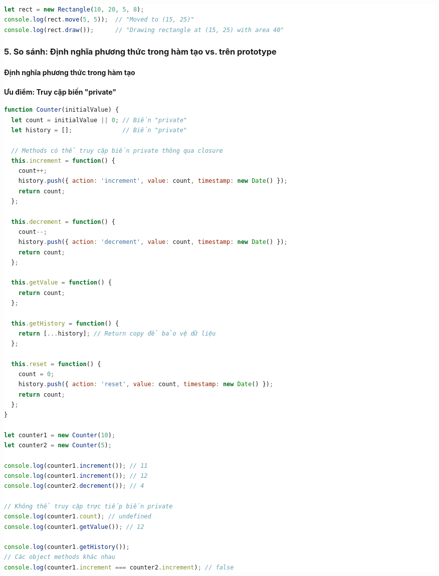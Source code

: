 ```javascript
let rect = new Rectangle(10, 20, 5, 8);
console.log(rect.move(5, 5));  // "Moved to (15, 25)"
console.log(rect.draw());      // "Drawing rectangle at (15, 25) with area 40"
```

### 5. So sánh: Định nghĩa phương thức trong hàm tạo vs. trên prototype

#### Định nghĩa phương thức trong hàm tạo

**Ưu điểm: Truy cập biến "private"**
```javascript
function Counter(initialValue) {
  let count = initialValue || 0; // Biến "private"
  let history = [];              // Biến "private"
  
  // Methods có thể truy cập biến private thông qua closure
  this.increment = function() {
    count++;
    history.push({ action: 'increment', value: count, timestamp: new Date() });
    return count;
  };
  
  this.decrement = function() {
    count--;
    history.push({ action: 'decrement', value: count, timestamp: new Date() });
    return count;
  };
  
  this.getValue = function() {
    return count;
  };
  
  this.getHistory = function() {
    return [...history]; // Return copy để bảo vệ dữ liệu
  };
  
  this.reset = function() {
    count = 0;
    history.push({ action: 'reset', value: count, timestamp: new Date() });
    return count;
  };
}

let counter1 = new Counter(10);
let counter2 = new Counter(5);

console.log(counter1.increment()); // 11
console.log(counter1.increment()); // 12
console.log(counter2.decrement()); // 4

// Không thể truy cập trực tiếp biến private
console.log(counter1.count); // undefined
console.log(counter1.getValue()); // 12

console.log(counter1.getHistory());
// Các object methods khác nhau
console.log(counter1.increment === counter2.increment); // false
```
